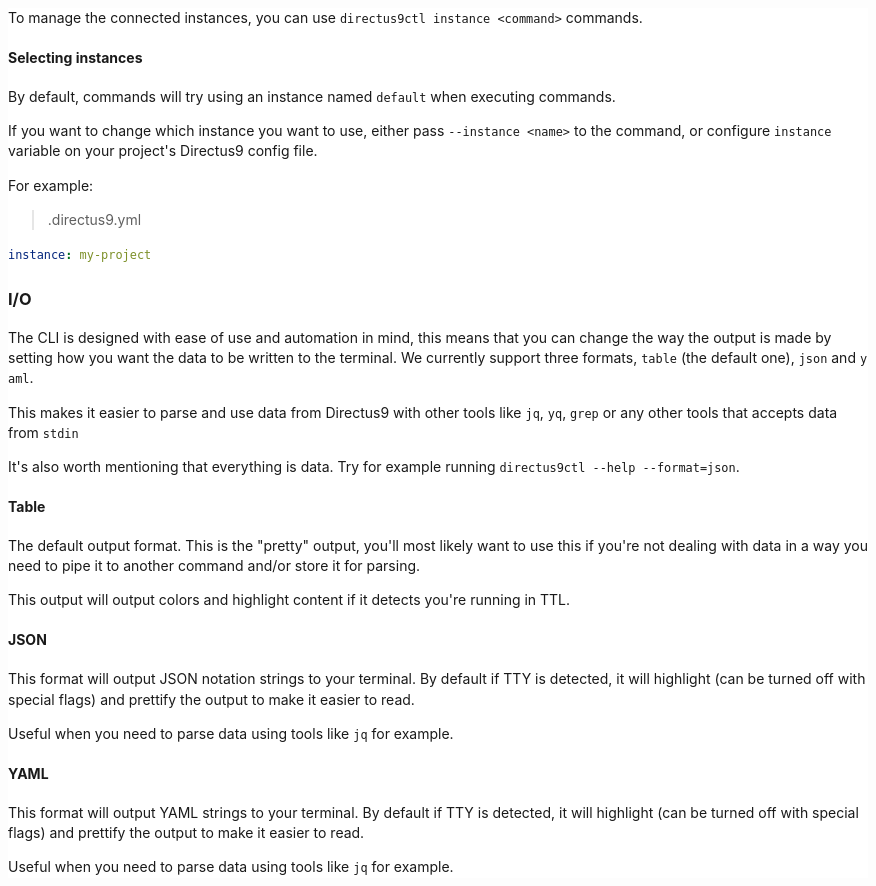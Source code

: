To manage the connected instances, you can use `directus9ctl instance <command>` commands.

#### Selecting instances

By default, commands will try using an instance named `default` when executing commands.

If you want to change which instance you want to use, either pass `--instance <name>` to the command, or configure
`instance` variable on your project's Directus9 config file.

For example:

> .directus9.yml

```yaml
instance: my-project
```

### I/O

The CLI is designed with ease of use and automation in mind, this means that you can change the way the output is made
by setting how you want the data to be written to the terminal. We currently support three formats, `table` (the default
one), `json` and `yaml`.

This makes it easier to parse and use data from Directus9 with other tools like `jq`, `yq`, `grep` or any other tools
that accepts data from `stdin`

It's also worth mentioning that everything is data. Try for example running `directus9ctl --help --format=json`.

#### Table

The default output format. This is the "pretty" output, you'll most likely want to use this if you're not dealing with
data in a way you need to pipe it to another command and/or store it for parsing.

This output will output colors and highlight content if it detects you're running in TTL.

#### JSON

This format will output JSON notation strings to your terminal. By default if TTY is detected, it will highlight (can be
turned off with special flags) and prettify the output to make it easier to read.

Useful when you need to parse data using tools like `jq` for example.

#### YAML

This format will output YAML strings to your terminal. By default if TTY is detected, it will highlight (can be turned
off with special flags) and prettify the output to make it easier to read.

Useful when you need to parse data using tools like `jq` for example.


